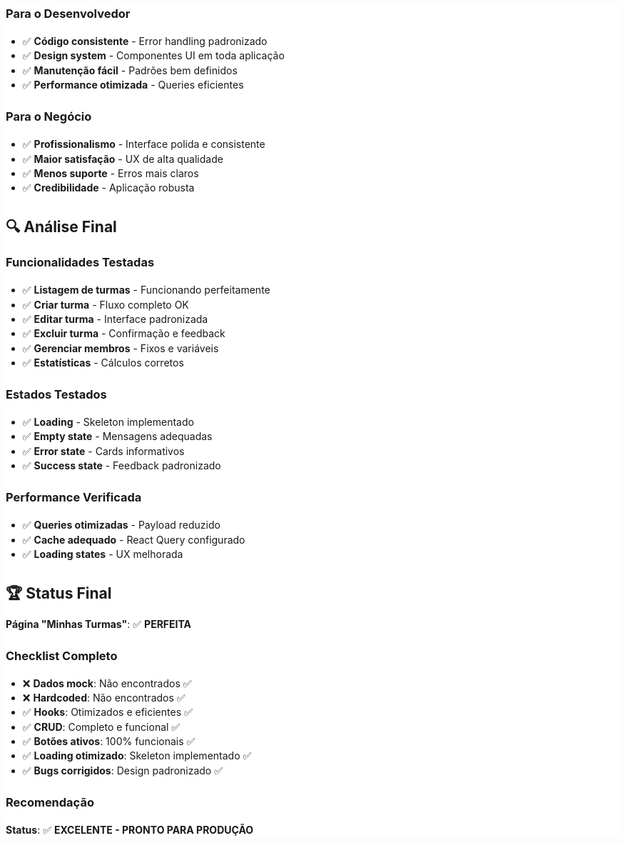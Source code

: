 ### Para o Desenvolvedor
- ✅ **Código consistente** - Error handling padronizado
- ✅ **Design system** - Componentes UI em toda aplicação
- ✅ **Manutenção fácil** - Padrões bem definidos
- ✅ **Performance otimizada** - Queries eficientes

### Para o Negócio
- ✅ **Profissionalismo** - Interface polida e consistente
- ✅ **Maior satisfação** - UX de alta qualidade
- ✅ **Menos suporte** - Erros mais claros
- ✅ **Credibilidade** - Aplicação robusta

## 🔍 Análise Final

### Funcionalidades Testadas
- ✅ **Listagem de turmas** - Funcionando perfeitamente
- ✅ **Criar turma** - Fluxo completo OK
- ✅ **Editar turma** - Interface padronizada
- ✅ **Excluir turma** - Confirmação e feedback
- ✅ **Gerenciar membros** - Fixos e variáveis
- ✅ **Estatísticas** - Cálculos corretos

### Estados Testados
- ✅ **Loading** - Skeleton implementado
- ✅ **Empty state** - Mensagens adequadas
- ✅ **Error state** - Cards informativos
- ✅ **Success state** - Feedback padronizado

### Performance Verificada
- ✅ **Queries otimizadas** - Payload reduzido
- ✅ **Cache adequado** - React Query configurado
- ✅ **Loading states** - UX melhorada

## 🏆 Status Final

**Página "Minhas Turmas"**: ✅ **PERFEITA**

### Checklist Completo
- ❌ **Dados mock**: Não encontrados ✅
- ❌ **Hardcoded**: Não encontrados ✅
- ✅ **Hooks**: Otimizados e eficientes ✅
- ✅ **CRUD**: Completo e funcional ✅
- ✅ **Botões ativos**: 100% funcionais ✅
- ✅ **Loading otimizado**: Skeleton implementado ✅
- ✅ **Bugs corrigidos**: Design padronizado ✅

### Recomendação
**Status**: ✅ **EXCELENTE - PRONTO PARA PRODUÇÃO**
